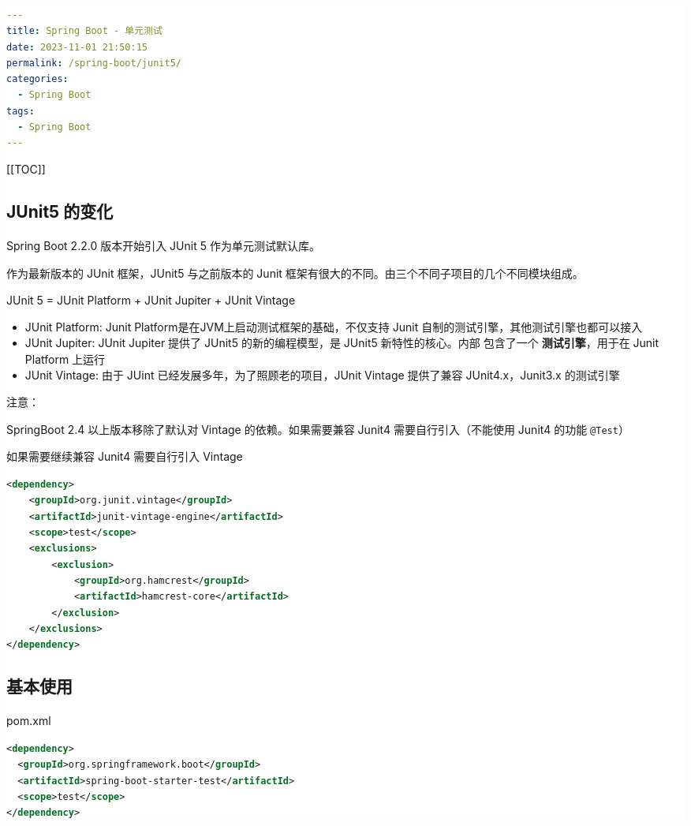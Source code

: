 ```yaml
---
title: Spring Boot - 单元测试
date: 2023-11-01 21:50:15
permalink: /spring-boot/junit5/
categories:
  - Spring Boot
tags: 
  - Spring Boot
---
```


[[TOC]]



## JUnit5 的变化

Spring Boot 2.2.0 版本开始引入 JUnit 5 作为单元测试默认库。

作为最新版本的 JUnit 框架，JUnit5 与之前版本的 Junit 框架有很大的不同。由三个不同子项目的几个不同模块组成。

JUnit 5 = JUnit Platform + JUnit Jupiter + JUnit Vintage

- JUnit Platform: Junit Platform是在JVM上启动测试框架的基础，不仅支持 Junit 自制的测试引擎，其他测试引擎也都可以接入
- JUnit Jupiter: JUnit Jupiter 提供了 JUnit5 的新的编程模型，是 JUnit5 新特性的核心。内部 包含了一个 **测试引擎**，用于在 Junit Platform 上运行
- JUnit Vintage: 由于 JUint 已经发展多年，为了照顾老的项目，JUnit Vintage 提供了兼容 JUnit4.x，Junit3.x 的测试引擎

注意：

SpringBoot 2.4 以上版本移除了默认对 Vintage 的依赖。如果需要兼容 Junit4 需要自行引入（不能使用 Junit4 的功能 `@Test`）

如果需要继续兼容 Junit4 需要自行引入 Vintage

```xml
<dependency>
    <groupId>org.junit.vintage</groupId>
    <artifactId>junit-vintage-engine</artifactId>
    <scope>test</scope>
    <exclusions>
        <exclusion>
            <groupId>org.hamcrest</groupId>
            <artifactId>hamcrest-core</artifactId>
        </exclusion>
    </exclusions>
</dependency>
```

## 基本使用

pom.xml

```xml
<dependency>
  <groupId>org.springframework.boot</groupId>
  <artifactId>spring-boot-starter-test</artifactId>
  <scope>test</scope>
</dependency>
```
